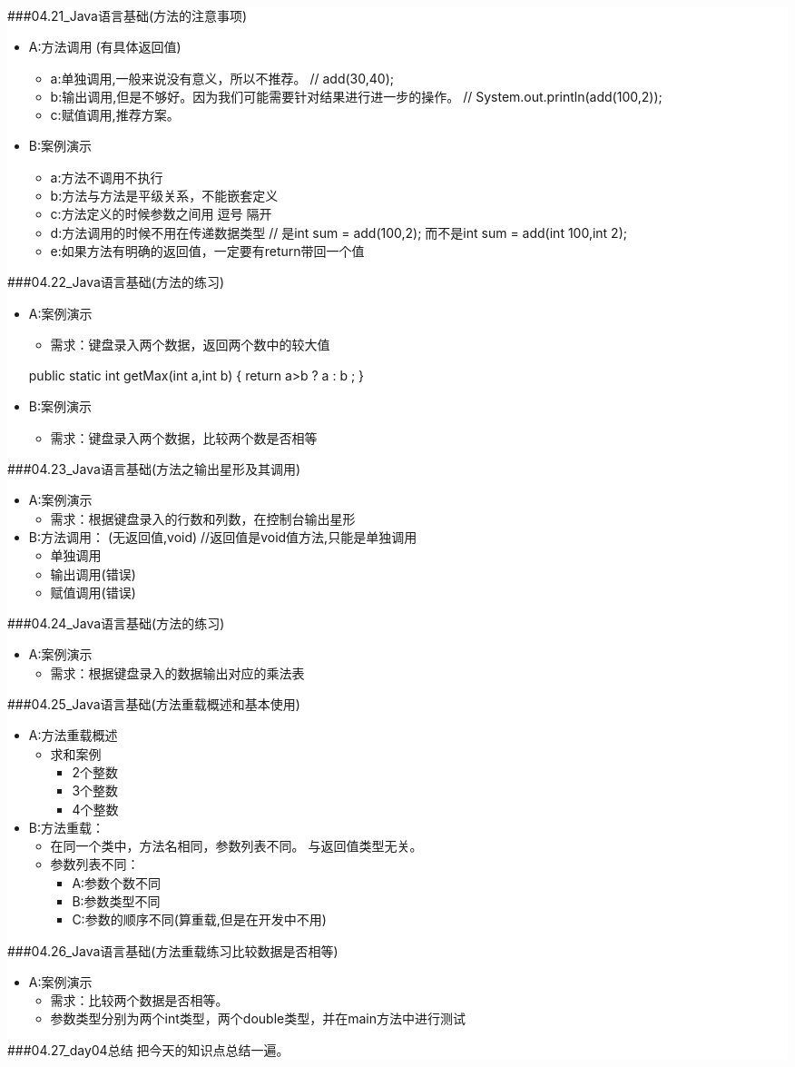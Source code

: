 ###04.21_Java语言基础(方法的注意事项)
* A:方法调用 (有具体返回值)
	* a:单独调用,一般来说没有意义，所以不推荐。   // add(30,40);  
	* b:输出调用,但是不够好。因为我们可能需要针对结果进行进一步的操作。   // System.out.println(add(100,2));
	* c:赋值调用,推荐方案。
	
* B:案例演示
	* a:方法不调用不执行
	* b:方法与方法是平级关系，不能嵌套定义
	* c:方法定义的时候参数之间用 逗号 隔开  
	* d:方法调用的时候不用在传递数据类型  // 是int sum = add(100,2); 而不是int sum = add(int 100,int 2);
	* e:如果方法有明确的返回值，一定要有return带回一个值

###04.22_Java语言基础(方法的练习)
* A:案例演示
	* 需求：键盘录入两个数据，返回两个数中的较大值
	
	 public static int getMax(int a,int b) {
		 return a>b ? a : b ;
	}
* B:案例演示
	* 需求：键盘录入两个数据，比较两个数是否相等     

###04.23_Java语言基础(方法之输出星形及其调用)
* A:案例演示
	* 需求：根据键盘录入的行数和列数，在控制台输出星形
* B:方法调用：        (无返回值,void)    //返回值是void值方法,只能是单独调用
	* 单独调用      
	* 输出调用(错误)
	* 赋值调用(错误)

###04.24_Java语言基础(方法的练习)
* A:案例演示
	* 需求：根据键盘录入的数据输出对应的乘法表
	
###04.25_Java语言基础(方法重载概述和基本使用)
* A:方法重载概述
	* 求和案例
		* 2个整数
		* 3个整数
		* 4个整数
* B:方法重载：
	* 在同一个类中，方法名相同，参数列表不同。 与返回值类型无关。
	* 参数列表不同：
		* A:参数个数不同
		* B:参数类型不同
		* C:参数的顺序不同(算重载,但是在开发中不用)

###04.26_Java语言基础(方法重载练习比较数据是否相等)
* A:案例演示
	* 需求：比较两个数据是否相等。
	* 参数类型分别为两个int类型，两个double类型，并在main方法中进行测试

###04.27_day04总结
把今天的知识点总结一遍。